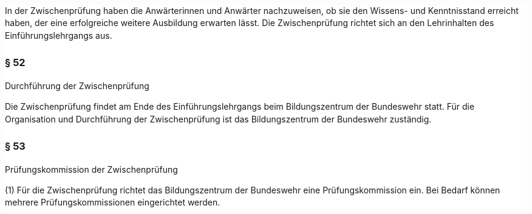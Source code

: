 <div>

<div class="jurAbsatz">

In der Zwischenprüfung haben die Anwärterinnen und Anwärter
nachzuweisen, ob sie den Wissens- und Kenntnisstand erreicht haben, der
eine erfolgreiche weitere Ausbildung erwarten lässt. Die Zwischenprüfung
richtet sich an den Lehrinhalten des Einführungslehrgangs aus.

</div>

</div>

</div>

</div>

<span id="BJNR108400022BJNE005400000.html"></span>

### § 52  
Durchführung der Zwischenprüfung

<div>

<div class="jnhtml">

<div>

<div class="jurAbsatz">

Die Zwischenprüfung findet am Ende des Einführungslehrgangs beim
Bildungszentrum der Bundeswehr statt. Für die Organisation und
Durchführung der Zwischenprüfung ist das Bildungszentrum der Bundeswehr
zuständig.

</div>

</div>

</div>

</div>

<span id="BJNR108400022BJNE005500000.html"></span>

### § 53  
Prüfungskommission der Zwischenprüfung

<div>

<div class="jnhtml">

<div>

<div class="jurAbsatz">

(1) Für die Zwischenprüfung richtet das Bildungszentrum der Bundeswehr
eine Prüfungskommission ein. Bei Bedarf können mehrere
Prüfungskommissionen eingerichtet werden.

</div>
